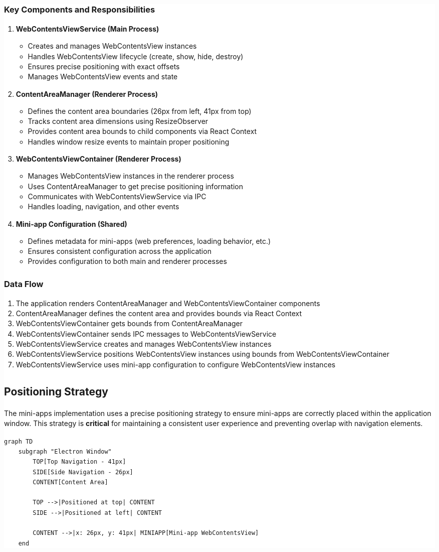 ### Key Components and Responsibilities

1. **WebContentsViewService (Main Process)**
   - Creates and manages WebContentsView instances
   - Handles WebContentsView lifecycle (create, show, hide, destroy)
   - Ensures precise positioning with exact offsets
   - Manages WebContentsView events and state

2. **ContentAreaManager (Renderer Process)**
   - Defines the content area boundaries (26px from left, 41px from top)
   - Tracks content area dimensions using ResizeObserver
   - Provides content area bounds to child components via React Context
   - Handles window resize events to maintain proper positioning

3. **WebContentsViewContainer (Renderer Process)**
   - Manages WebContentsView instances in the renderer process
   - Uses ContentAreaManager to get precise positioning information
   - Communicates with WebContentsViewService via IPC
   - Handles loading, navigation, and other events

4. **Mini-app Configuration (Shared)**
   - Defines metadata for mini-apps (web preferences, loading behavior, etc.)
   - Ensures consistent configuration across the application
   - Provides configuration to both main and renderer processes

### Data Flow

1. The application renders ContentAreaManager and WebContentsViewContainer components
2. ContentAreaManager defines the content area and provides bounds via React Context
3. WebContentsViewContainer gets bounds from ContentAreaManager
4. WebContentsViewContainer sends IPC messages to WebContentsViewService
5. WebContentsViewService creates and manages WebContentsView instances
6. WebContentsViewService positions WebContentsView instances using bounds from WebContentsViewContainer
7. WebContentsViewService uses mini-app configuration to configure WebContentsView instances

## Positioning Strategy

The mini-apps implementation uses a precise positioning strategy to ensure mini-apps are correctly placed within the application window. This strategy is **critical** for maintaining a consistent user experience and preventing overlap with navigation elements.

```mermaid
graph TD
    subgraph "Electron Window"
        TOP[Top Navigation - 41px]
        SIDE[Side Navigation - 26px]
        CONTENT[Content Area]
        
        TOP -->|Positioned at top| CONTENT
        SIDE -->|Positioned at left| CONTENT
        
        CONTENT -->|x: 26px, y: 41px| MINIAPP[Mini-app WebContentsView]
    end
```
